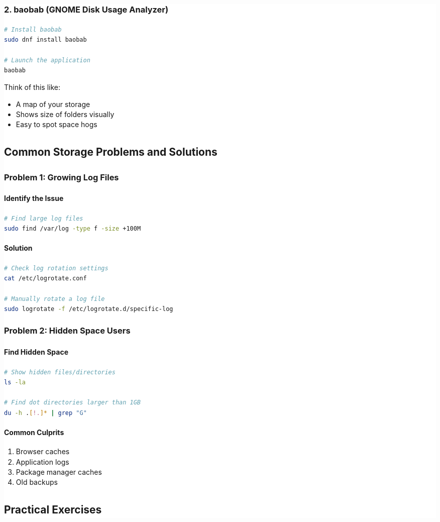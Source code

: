 ### 2. baobab (GNOME Disk Usage Analyzer)
```bash
# Install baobab
sudo dnf install baobab

# Launch the application
baobab
```

Think of this like:
- A map of your storage
- Shows size of folders visually
- Easy to spot space hogs

## Common Storage Problems and Solutions

### Problem 1: Growing Log Files

#### Identify the Issue
```bash
# Find large log files
sudo find /var/log -type f -size +100M
```

#### Solution
```bash
# Check log rotation settings
cat /etc/logrotate.conf

# Manually rotate a log file
sudo logrotate -f /etc/logrotate.d/specific-log
```

### Problem 2: Hidden Space Users

#### Find Hidden Space
```bash
# Show hidden files/directories
ls -la

# Find dot directories larger than 1GB
du -h .[!.]* | grep "G"
```

#### Common Culprits
1. Browser caches
2. Application logs
3. Package manager caches
4. Old backups

## Practical Exercises
